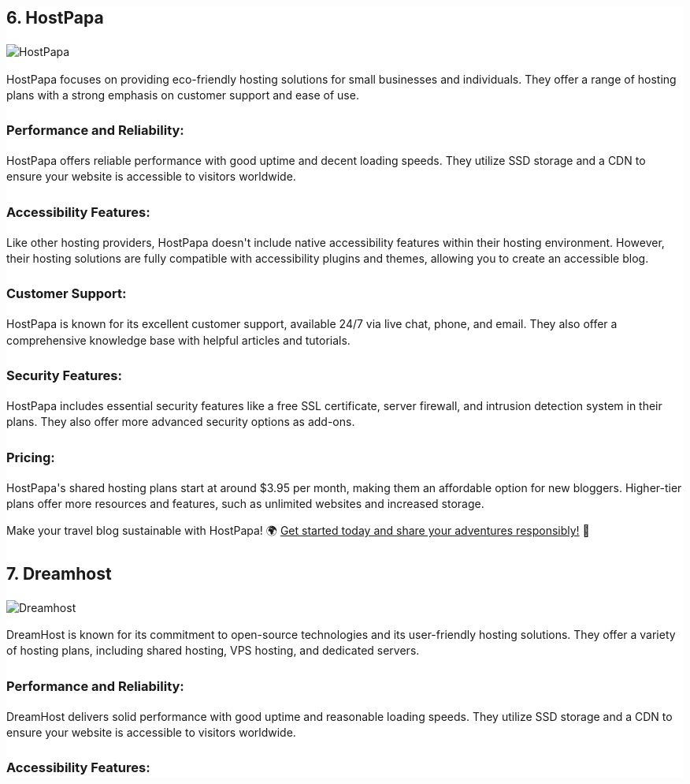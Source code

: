 ## 6. HostPapa

![HostPapa](https://i.imgur.com/ouDTkvl.jpeg "HostPapa Hosting")

HostPapa focuses on providing eco-friendly hosting solutions for small businesses and individuals. They offer a range of hosting plans with a strong emphasis on customer support and ease of use.

### Performance and Reliability:

HostPapa offers reliable performance with good uptime and decent loading speeds. They utilize SSD storage and a CDN to ensure your website is accessible to visitors worldwide.

### Accessibility Features:

Like other hosting providers, HostPapa doesn't include native accessibility features within their hosting environment. However, their hosting solutions are fully compatible with accessibility plugins and themes, allowing you to create an accessible blog.

### Customer Support:

HostPapa is known for its excellent customer support, available 24/7 via live chat, phone, and email. They also offer a comprehensive knowledge base with helpful articles and tutorials.

### Security Features:

HostPapa includes essential security features like a free SSL certificate, server firewall, and intrusion detection system in their plans. They also offer more advanced security options as add-ons.

### Pricing:

HostPapa's shared hosting plans start at around $3.95 per month, making them an affordable option for new bloggers. Higher-tier plans offer more resources and features, such as unlimited websites and increased storage.

Make your travel blog sustainable with HostPapa! 🌍 <a href="https://snipitx.com/hostpapa-jy" title="Claim HostPapa Deal" target="_blank" rel="noopener noreferrer">Get started today and share your adventures responsibly!</a> 🌿

## 7. Dreamhost

![Dreamhost](https://i.imgur.com/rXIg8ip.jpeg "Dreamhost Hosting")

DreamHost is known for its commitment to open-source technologies and its user-friendly hosting solutions. They offer a variety of hosting plans, including shared hosting, VPS hosting, and dedicated servers.

### Performance and Reliability:

DreamHost delivers solid performance with good uptime and reasonable loading speeds. They utilize SSD storage and a CDN to ensure your website is accessible to visitors worldwide.

### Accessibility Features:
